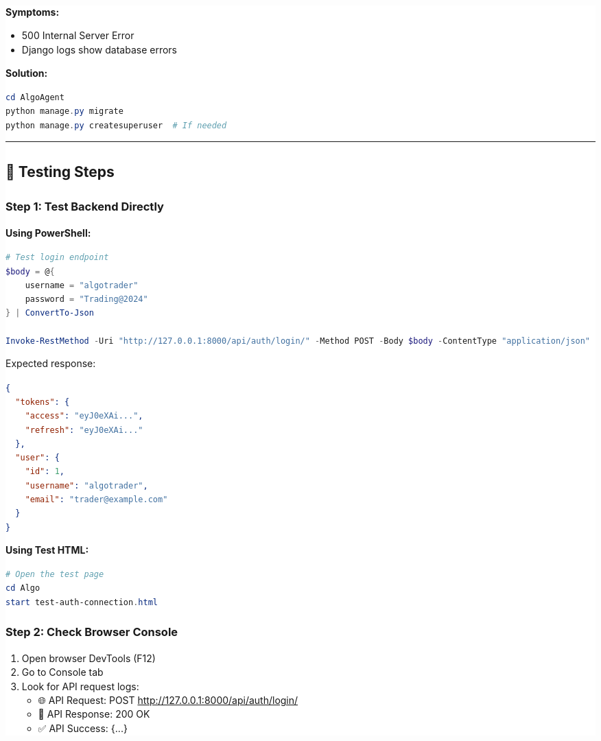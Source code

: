 **Symptoms:**
- 500 Internal Server Error
- Django logs show database errors

**Solution:**
```powershell
cd AlgoAgent
python manage.py migrate
python manage.py createsuperuser  # If needed
```

---

## 🧪 Testing Steps

### Step 1: Test Backend Directly

**Using PowerShell:**
```powershell
# Test login endpoint
$body = @{
    username = "algotrader"
    password = "Trading@2024"
} | ConvertTo-Json

Invoke-RestMethod -Uri "http://127.0.0.1:8000/api/auth/login/" -Method POST -Body $body -ContentType "application/json"
```

Expected response:
```json
{
  "tokens": {
    "access": "eyJ0eXAi...",
    "refresh": "eyJ0eXAi..."
  },
  "user": {
    "id": 1,
    "username": "algotrader",
    "email": "trader@example.com"
  }
}
```

**Using Test HTML:**
```powershell
# Open the test page
cd Algo
start test-auth-connection.html
```

### Step 2: Check Browser Console

1. Open browser DevTools (F12)
2. Go to Console tab
3. Look for API request logs:
   - 🌐 API Request: POST http://127.0.0.1:8000/api/auth/login/
   - 📡 API Response: 200 OK
   - ✅ API Success: {...}
